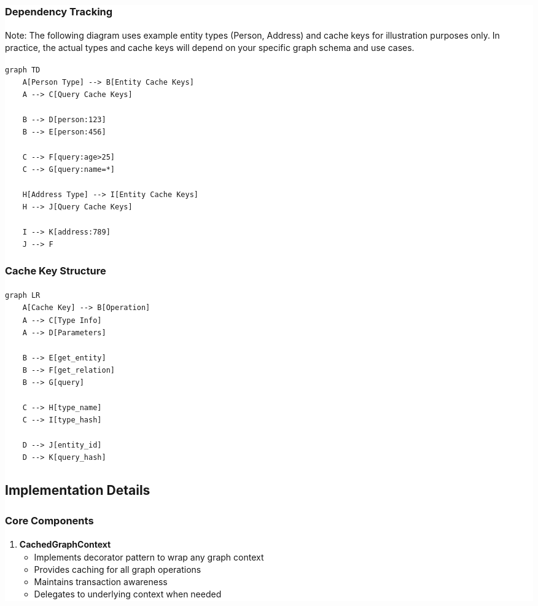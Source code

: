 ### Dependency Tracking

Note: The following diagram uses example entity types (Person, Address) and cache keys for illustration purposes only. In practice, the actual types and cache keys will depend on your specific graph schema and use cases.

```mermaid
graph TD
    A[Person Type] --> B[Entity Cache Keys]
    A --> C[Query Cache Keys]

    B --> D[person:123]
    B --> E[person:456]

    C --> F[query:age>25]
    C --> G[query:name=*]

    H[Address Type] --> I[Entity Cache Keys]
    H --> J[Query Cache Keys]

    I --> K[address:789]
    J --> F
```

### Cache Key Structure

```mermaid
graph LR
    A[Cache Key] --> B[Operation]
    A --> C[Type Info]
    A --> D[Parameters]

    B --> E[get_entity]
    B --> F[get_relation]
    B --> G[query]

    C --> H[type_name]
    C --> I[type_hash]

    D --> J[entity_id]
    D --> K[query_hash]
```

## Implementation Details

### Core Components

1. **CachedGraphContext**
   - Implements decorator pattern to wrap any graph context
   - Provides caching for all graph operations
   - Maintains transaction awareness
   - Delegates to underlying context when needed

